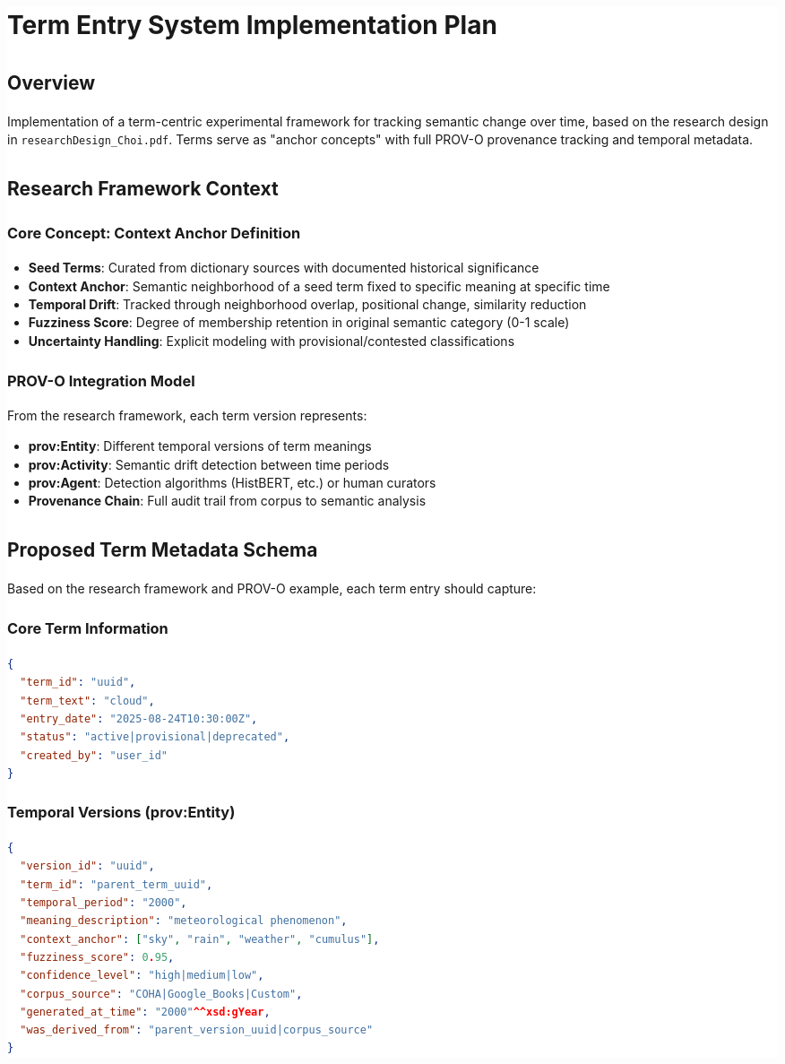# Term Entry System Implementation Plan

## Overview
Implementation of a term-centric experimental framework for tracking semantic change over time, based on the research design in `researchDesign_Choi.pdf`. Terms serve as "anchor concepts" with full PROV-O provenance tracking and temporal metadata.

## Research Framework Context

### Core Concept: Context Anchor Definition
- **Seed Terms**: Curated from dictionary sources with documented historical significance
- **Context Anchor**: Semantic neighborhood of a seed term fixed to specific meaning at specific time
- **Temporal Drift**: Tracked through neighborhood overlap, positional change, similarity reduction
- **Fuzziness Score**: Degree of membership retention in original semantic category (0-1 scale)
- **Uncertainty Handling**: Explicit modeling with provisional/contested classifications

### PROV-O Integration Model
From the research framework, each term version represents:
- **prov:Entity**: Different temporal versions of term meanings
- **prov:Activity**: Semantic drift detection between time periods  
- **prov:Agent**: Detection algorithms (HistBERT, etc.) or human curators
- **Provenance Chain**: Full audit trail from corpus to semantic analysis

## Proposed Term Metadata Schema

Based on the research framework and PROV-O example, each term entry should capture:

### Core Term Information
```json
{
  "term_id": "uuid",
  "term_text": "cloud",
  "entry_date": "2025-08-24T10:30:00Z",
  "status": "active|provisional|deprecated",
  "created_by": "user_id"
}
```

### Temporal Versions (prov:Entity)
```json
{
  "version_id": "uuid",
  "term_id": "parent_term_uuid", 
  "temporal_period": "2000",
  "meaning_description": "meteorological phenomenon",
  "context_anchor": ["sky", "rain", "weather", "cumulus"],
  "fuzziness_score": 0.95,
  "confidence_level": "high|medium|low",
  "corpus_source": "COHA|Google_Books|Custom",
  "generated_at_time": "2000"^^xsd:gYear,
  "was_derived_from": "parent_version_uuid|corpus_source"
}
```
